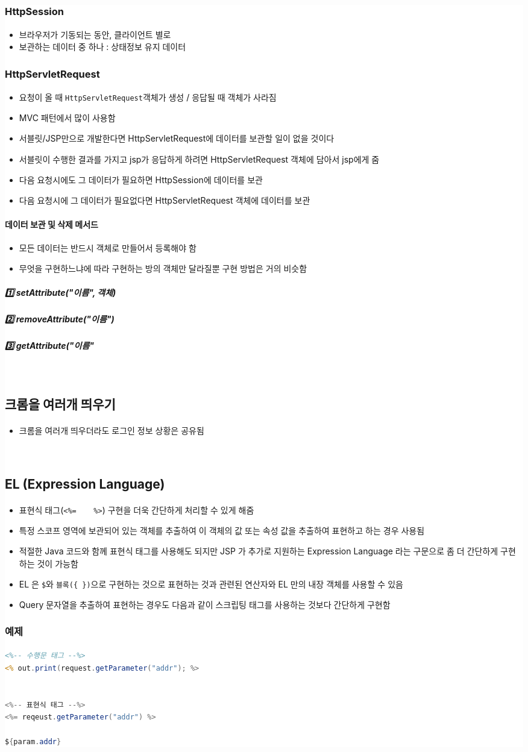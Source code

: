 ### HttpSession

- 브라우저가 기동되는 동안, 클라이언트 별로
- 보관하는 데이터 중 하나 : 상태정보 유지 데이터

### HttpServletRequest

- 요청이 올 때 `HttpServletRequest`객체가 생성 / 응답될 때 객체가 사라짐

- MVC 패턴에서 많이 사용함
- 서블릿/JSP만으로 개발한다면 HttpServletRequest에 데이터를 보관할 일이 없을 것이다
- 서블릿이 수행한 결과를 가지고 jsp가 응답하게 하려면 HttpServletRequest 객체에 담아서 jsp에게 줌
- 다음 요청시에도 그 데이터가 필요하면 HttpSession에 데이터를 보관
- 다음 요청시에 그 데이터가 필요없다면 HttpServletRequest 객체에 데이터를 보관

#### 데이터 보관 및 삭제 메서드

- 모든 데이터는 반드시 객체로 만들어서 등록해야 함

- 무엇을 구현하느냐에 따라 구현하는 방의 객체만 달라질뿐 구현 방법은 거의 비슷함

##### :one: setAttribute("이름", 객체)


##### :two: removeAttribute("이름")


##### :three: getAttribute("이름"

<br>

## 크롬을 여러개 띄우기

- 크롬을 여러개 띄우더라도 로그인 정보 상황은 공유됨

<br>

## EL (Expression Language)

- 표현식 태그(`<%=    %>`) 구현을 더욱 간단하게 처리할 수 있게 해줌

- 특정 스코프 영역에 보관되어 있는 객체를 추출하여 이 객체의 값 또는 속성 값을 추출하여 표현하고 하는 경우 사용됨

- 적절한 Java 코드와 함께 표현식 태그를 사용해도 되지만 JSP 가 추가로 지원하는 Expression Language 라는 구문으로 좀 더 간단하게 구현하는 것이 가능함
- EL 은 `$`와 `블록({ })`으로 구현하는 것으로 표현하는 것과 관련된 연산자와 EL 만의 내장 객체를 사용할 수 있음
- Query 문자열을 추출하여 표현하는 경우도 다음과 같이 스크립팅 태그를 사용하는 것보다 간단하게 구현함


### 예제

```jsp
<%-- 수행문 태그 --%>
<% out.print(request.getParameter("addr"); %> 


<%-- 표현식 태그 --%>
<%= reqeust.getParameter("addr") %>

${param.addr}

```
